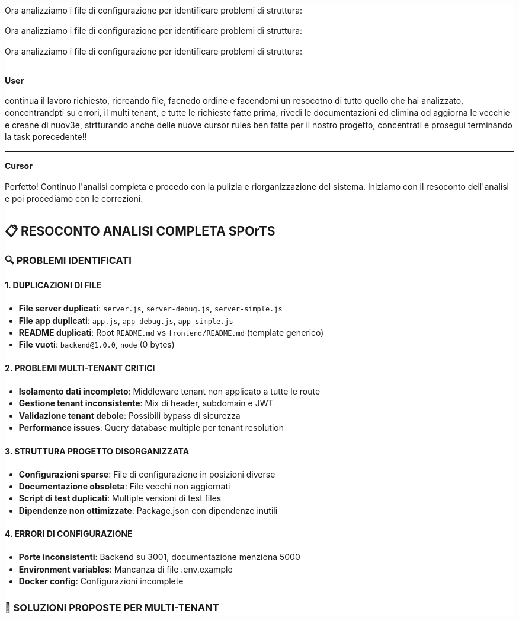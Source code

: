 Ora analizziamo i file di configurazione per identificare problemi di struttura:


Ora analizziamo i file di configurazione per identificare problemi di struttura:


Ora analizziamo i file di configurazione per identificare problemi di struttura:


---

**User**

continua il lavoro richiesto, ricreando file, facnedo ordine e facendomi un resocotno di tutto quello che hai analizzato, concentrandpti su errori, il multi tenant, e tutte le richieste fatte prima, rivedi le documentazioni ed elimina od aggiorna le vecchie e creane di nuov3e, strtturando anche delle nuove cursor rules ben fatte per il nostro progetto, concentrati e prosegui terminando la task porecedente!!

---

**Cursor**

Perfetto! Continuo l'analisi completa e procedo con la pulizia e riorganizzazione del sistema. Iniziamo con il resoconto dell'analisi e poi procediamo con le correzioni.

## 📋 RESOCONTO ANALISI COMPLETA SPOrTS

### 🔍 PROBLEMI IDENTIFICATI

#### 1. **DUPLICAZIONI DI FILE**
- **File server duplicati**: `server.js`, `server-debug.js`, `server-simple.js`
- **File app duplicati**: `app.js`, `app-debug.js`, `app-simple.js`
- **README duplicati**: Root `README.md` vs `frontend/README.md` (template generico)
- **File vuoti**: `backend@1.0.0`, `node` (0 bytes)

#### 2. **PROBLEMI MULTI-TENANT CRITICI**
- **Isolamento dati incompleto**: Middleware tenant non applicato a tutte le route
- **Gestione tenant inconsistente**: Mix di header, subdomain e JWT
- **Validazione tenant debole**: Possibili bypass di sicurezza
- **Performance issues**: Query database multiple per tenant resolution

#### 3. **STRUTTURA PROGETTO DISORGANIZZATA**
- **Configurazioni sparse**: File di configurazione in posizioni diverse
- **Documentazione obsoleta**: File vecchi non aggiornati
- **Script di test duplicati**: Multiple versioni di test files
- **Dipendenze non ottimizzate**: Package.json con dipendenze inutili

#### 4. **ERRORI DI CONFIGURAZIONE**
- **Porte inconsistenti**: Backend su 3001, documentazione menziona 5000
- **Environment variables**: Mancanza di file .env.example
- **Docker config**: Configurazioni incomplete

### 🎯 SOLUZIONI PROPOSTE PER MULTI-TENANT
